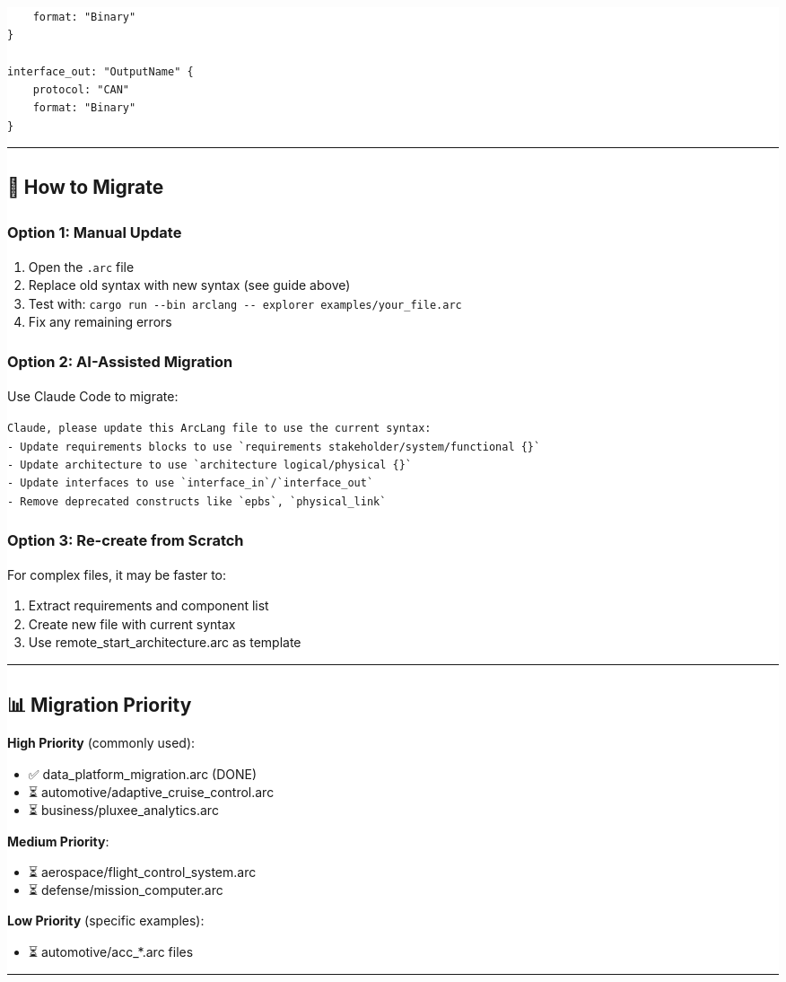 ```arclang
    format: "Binary"
}

interface_out: "OutputName" {
    protocol: "CAN"
    format: "Binary"
}
```

---

## 🔧 How to Migrate

### Option 1: Manual Update
1. Open the `.arc` file
2. Replace old syntax with new syntax (see guide above)
3. Test with: `cargo run --bin arclang -- explorer examples/your_file.arc`
4. Fix any remaining errors

### Option 2: AI-Assisted Migration
Use Claude Code to migrate:
```
Claude, please update this ArcLang file to use the current syntax:
- Update requirements blocks to use `requirements stakeholder/system/functional {}`
- Update architecture to use `architecture logical/physical {}`
- Update interfaces to use `interface_in`/`interface_out`
- Remove deprecated constructs like `epbs`, `physical_link`
```

### Option 3: Re-create from Scratch
For complex files, it may be faster to:
1. Extract requirements and component list
2. Create new file with current syntax
3. Use remote_start_architecture.arc as template

---

## 📊 Migration Priority

**High Priority** (commonly used):
- ✅ data_platform_migration.arc (DONE)
- ⏳ automotive/adaptive_cruise_control.arc
- ⏳ business/pluxee_analytics.arc

**Medium Priority**:
- ⏳ aerospace/flight_control_system.arc
- ⏳ defense/mission_computer.arc

**Low Priority** (specific examples):
- ⏳ automotive/acc_*.arc files

---